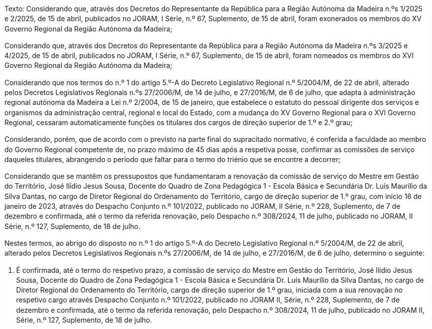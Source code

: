 Texto:
Considerando que, através dos Decretos do Representante da República para a Região Autónoma da Madeira n.ºs 1/2025 e
2/2025, de 15 de abril, publicados no JORAM, I Série, n.º 67, Suplemento, de 15 de abril, foram exonerados os membros do
XV Governo Regional da Região Autónoma da Madeira;

Considerando que, através dos Decretos do Representante da República para a Região Autónoma da Madeira n.ºs 3/2025 e
4/2025, de 15 de abril, publicados no JORAM, I Série, n.º 67, Suplemento, de 15 de abril, foram nomeados os membros do
XVI Governo Regional da Região Autónoma da Madeira;

Considerando que nos termos do n.º 1 do artigo 5.º-A do Decreto Legislativo Regional n.º 5/2004/M, de 22 de abril,
alterado pelos Decretos Legislativos Regionais n.ºs 27/2006/M, de 14 de julho, e 27/2016/M, de 6 de julho, que adapta à
administração regional autónoma da Madeira a Lei n.º 2/2004, de 15 de janeiro, que estabelece o estatuto do pessoal dirigente
dos serviços e organismos da administração central, regional e local do Estado, com a mudança do XV Governo Regional para
o XVI Governo Regional, cessaram automaticamente funções os titulares dos cargos de direção superior de 1.º e 2.º grau;

Considerando, porém, que de acordo com o previsto na parte final do supracitado normativo, é conferida a faculdade ao
membro do Governo Regional competente de, no prazo máximo de 45 dias após a respetiva posse, confirmar as comissões de
serviço daqueles titulares, abrangendo o período que faltar para o termo do triénio que se encontre a decorrer;

Considerando que se mantêm os pressupostos que fundamentaram a renovação da comissão de serviço do Mestre em
Gestão do Território, José Ilídio Jesus Sousa, Docente do Quadro de Zona Pedagógica 1 - Escola Básica e Secundária Dr.
Luís Maurílio da Silva Dantas, no cargo de Diretor Regional do Ordenamento do Território, cargo de direção superior de 1.º
grau, com início 16 de janeiro de 2023, através do Despacho Conjunto n.º 101/2022, publicado no JORAM, II Série, n.º 228,
Suplemento, de 7 de dezembro e confirmada, até o termo da referida renovação, pelo Despacho n.º 308/2024, 11 de julho,
publicado no JORAM, II Série, n.º 127, Suplemento, de 18 de julho.

Nestes termos, ao abrigo do disposto no n.º 1 do artigo 5.º-A do Decreto Legislativo Regional n.º 5/2004/M, de 22 de abril,
alterado pelos Decretos Legislativos Regionais n.ºs 27/2006/M, de 14 de julho, e 27/2016/M, de 6 de julho, determino o
seguinte:


1. É confirmada, até o termo do respetivo prazo, a comissão de serviço do Mestre em Gestão do Território, José Ilídio
Jesus Sousa, Docente do Quadro de Zona Pedagógica 1 - Escola Básica e Secundária Dr. Luís Maurílio da Silva
Dantas, no cargo de Diretor Regional do Ordenamento do Território, cargo de direção superior de 1.º grau, iniciada
com a sua renovação no respetivo cargo através Despacho Conjunto n.º 101/2022, publicado no JORAM II, Série,
n.º 228, Suplemento, de 7 de dezembro e confirmada, até o termo da referida renovação, pelo Despacho n.º 308/2024,
11 de julho, publicado no JORAM II, Série, n.º 127, Suplemento, de 18 de julho.
